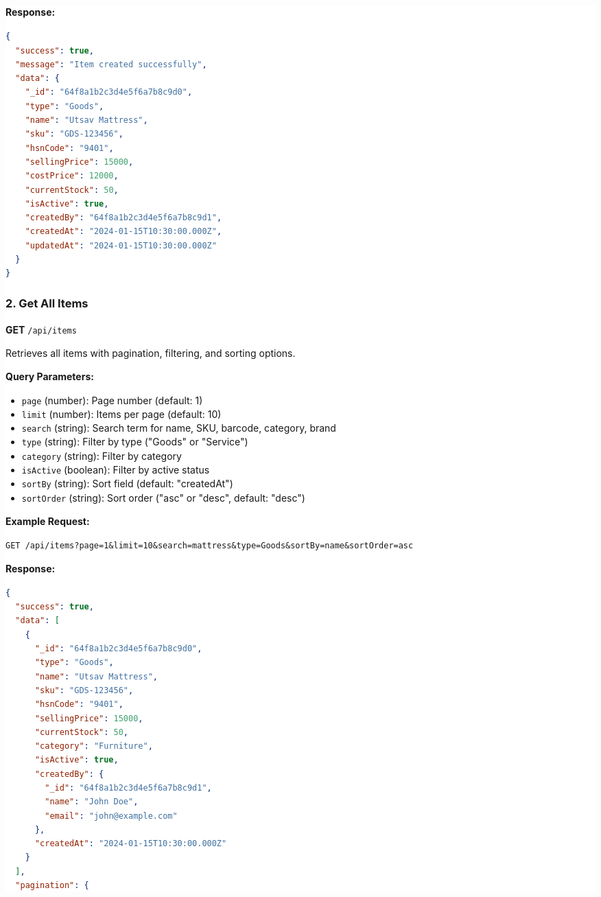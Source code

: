 **Response:**
```json
{
  "success": true,
  "message": "Item created successfully",
  "data": {
    "_id": "64f8a1b2c3d4e5f6a7b8c9d0",
    "type": "Goods",
    "name": "Utsav Mattress",
    "sku": "GDS-123456",
    "hsnCode": "9401",
    "sellingPrice": 15000,
    "costPrice": 12000,
    "currentStock": 50,
    "isActive": true,
    "createdBy": "64f8a1b2c3d4e5f6a7b8c9d1",
    "createdAt": "2024-01-15T10:30:00.000Z",
    "updatedAt": "2024-01-15T10:30:00.000Z"
  }
}
```

### 2. Get All Items
**GET** `/api/items`

Retrieves all items with pagination, filtering, and sorting options.

**Query Parameters:**
- `page` (number): Page number (default: 1)
- `limit` (number): Items per page (default: 10)
- `search` (string): Search term for name, SKU, barcode, category, brand
- `type` (string): Filter by type ("Goods" or "Service")
- `category` (string): Filter by category
- `isActive` (boolean): Filter by active status
- `sortBy` (string): Sort field (default: "createdAt")
- `sortOrder` (string): Sort order ("asc" or "desc", default: "desc")

**Example Request:**
```
GET /api/items?page=1&limit=10&search=mattress&type=Goods&sortBy=name&sortOrder=asc
```

**Response:**
```json
{
  "success": true,
  "data": [
    {
      "_id": "64f8a1b2c3d4e5f6a7b8c9d0",
      "type": "Goods",
      "name": "Utsav Mattress",
      "sku": "GDS-123456",
      "hsnCode": "9401",
      "sellingPrice": 15000,
      "currentStock": 50,
      "category": "Furniture",
      "isActive": true,
      "createdBy": {
        "_id": "64f8a1b2c3d4e5f6a7b8c9d1",
        "name": "John Doe",
        "email": "john@example.com"
      },
      "createdAt": "2024-01-15T10:30:00.000Z"
    }
  ],
  "pagination": {
```